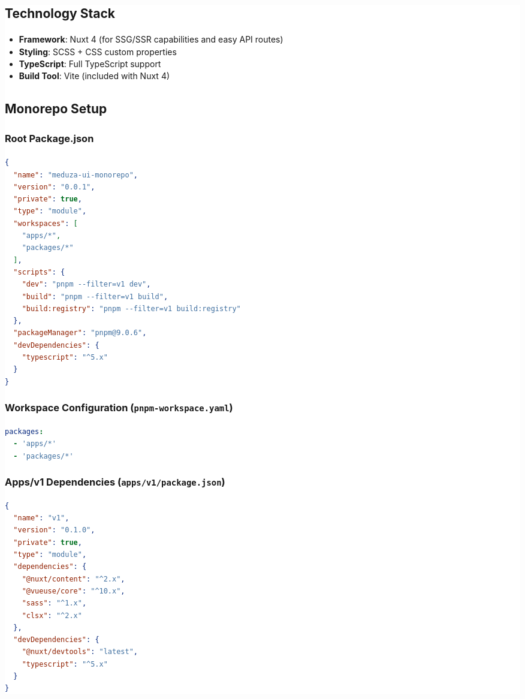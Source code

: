## Technology Stack
- **Framework**: Nuxt 4 (for SSG/SSR capabilities and easy API routes)
- **Styling**: SCSS + CSS custom properties
- **TypeScript**: Full TypeScript support
- **Build Tool**: Vite (included with Nuxt 4)

## Monorepo Setup

### Root Package.json
```json
{
  "name": "meduza-ui-monorepo",
  "version": "0.0.1",
  "private": true,
  "type": "module",
  "workspaces": [
    "apps/*",
    "packages/*"
  ],
  "scripts": {
    "dev": "pnpm --filter=v1 dev",
    "build": "pnpm --filter=v1 build",
    "build:registry": "pnpm --filter=v1 build:registry"
  },
  "packageManager": "pnpm@9.0.6",
  "devDependencies": {
    "typescript": "^5.x"
  }
}
```

### Workspace Configuration (`pnpm-workspace.yaml`)
```yaml
packages:
  - 'apps/*'
  - 'packages/*'
```

### Apps/v1 Dependencies (`apps/v1/package.json`)
```json
{
  "name": "v1",
  "version": "0.1.0",
  "private": true,
  "type": "module",
  "dependencies": {
    "@nuxt/content": "^2.x",
    "@vueuse/core": "^10.x",
    "sass": "^1.x",
    "clsx": "^2.x"
  },
  "devDependencies": {
    "@nuxt/devtools": "latest",
    "typescript": "^5.x"
  }
}
```
